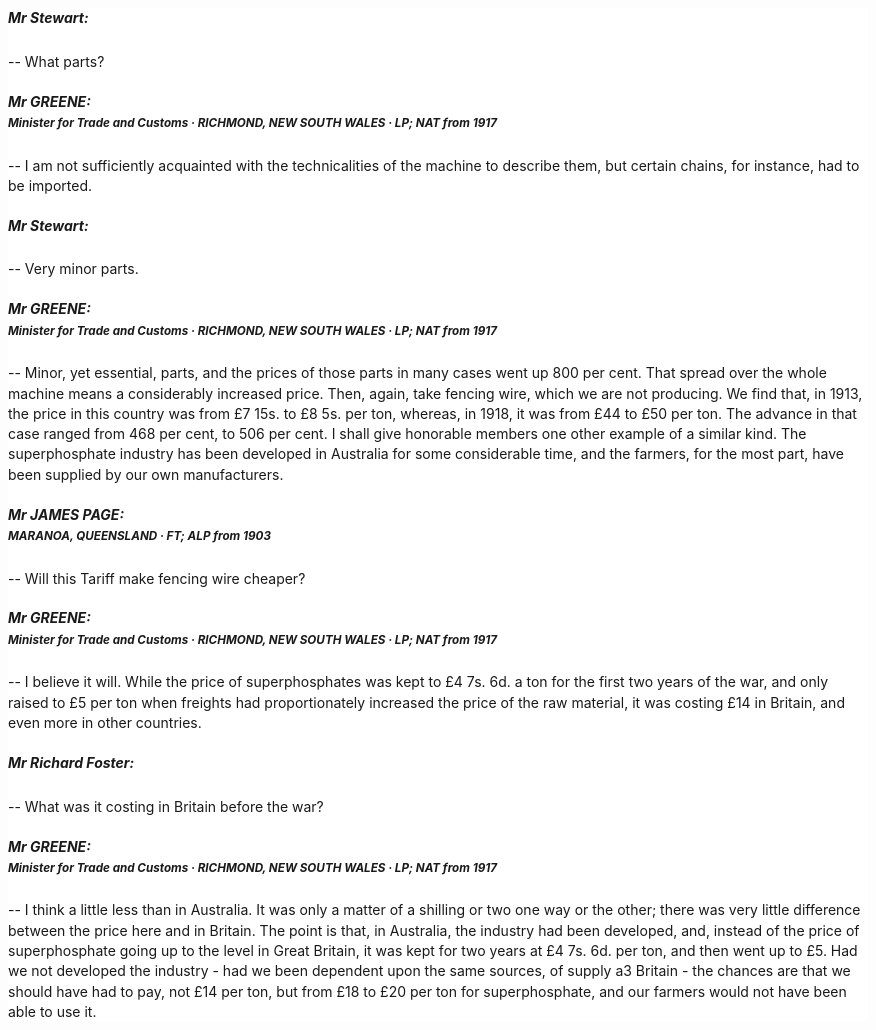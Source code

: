 ##### Mr Stewart:

-- What parts? 

##### Mr GREENE:<br><small class="text-muted">Minister for Trade and Customs &middot; RICHMOND, NEW SOUTH WALES &middot; LP; NAT from 1917</small>

-- I am not sufficiently acquainted with the technicalities of the machine to describe them, but certain  chains, for instance, had to be imported. 

##### Mr Stewart:

--  Very minor parts. 

##### Mr GREENE:<br><small class="text-muted">Minister for Trade and Customs &middot; RICHMOND, NEW SOUTH WALES &middot; LP; NAT from 1917</small>

-- Minor, yet essential, parts, and the prices of those parts in many cases went up 800 per cent. That spread over the whole machine means a considerably increased price. Then, again, take fencing wire, which we are not producing. We find that, in 1913, the price in this country was from £7 15s. to £8 5s. per ton, whereas, in 1918, it was from £44 to £50 per ton. The advance in that case ranged from 468 per cent, to 506 per cent. I shall give honorable members one other example of a similar kind. The superphosphate industry has been developed in Australia for some considerable time, and the farmers, for the most part, have been supplied by our own manufacturers. 

##### Mr JAMES PAGE:<br><small class="text-muted">MARANOA, QUEENSLAND &middot; FT; ALP from 1903</small>

-- Will this Tariff make fencing wire cheaper? 

##### Mr GREENE:<br><small class="text-muted">Minister for Trade and Customs &middot; RICHMOND, NEW SOUTH WALES &middot; LP; NAT from 1917</small>

-- I believe it will. While the price of superphosphates was kept to £4 7s. 6d. a ton for the first two years of the war, and only raised to £5 per ton when freights had proportionately increased the price of the raw material, it was costing £14 in Britain, and even more in other countries. 

##### Mr Richard Foster:

--  What was it costing in Britain before the war? 

##### Mr GREENE:<br><small class="text-muted">Minister for Trade and Customs &middot; RICHMOND, NEW SOUTH WALES &middot; LP; NAT from 1917</small>

-- I think a little less than in Australia. It was only a matter of a shilling or two one way or the other; there was very little difference between the price here and in Britain. The point is that, in Australia, the industry had been developed, and, instead of the price of superphosphate going up to the level in Great Britain, it was kept for two years at £4 7s. 6d. per ton, and then went up to £5. Had we not developed the industry - had we been dependent upon the same sources, of supply  a3  Britain - the chances are that we should have had to pay, not £14 per ton, but from £18 to £20 per ton for superphosphate, and our farmers would not have been able to use it. 
